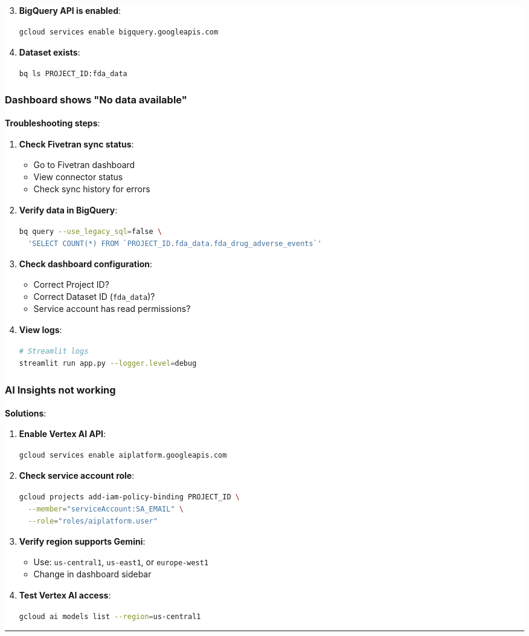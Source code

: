 3. **BigQuery API is enabled**:
   ```bash
   gcloud services enable bigquery.googleapis.com
   ```

4. **Dataset exists**:
   ```bash
   bq ls PROJECT_ID:fda_data
   ```

### Dashboard shows "No data available"

**Troubleshooting steps**:

1. **Check Fivetran sync status**:
   - Go to Fivetran dashboard
   - View connector status
   - Check sync history for errors

2. **Verify data in BigQuery**:
   ```bash
   bq query --use_legacy_sql=false \
     'SELECT COUNT(*) FROM `PROJECT_ID.fda_data.fda_drug_adverse_events`'
   ```

3. **Check dashboard configuration**:
   - Correct Project ID?
   - Correct Dataset ID (`fda_data`)?
   - Service account has read permissions?

4. **View logs**:
   ```bash
   # Streamlit logs
   streamlit run app.py --logger.level=debug
   ```

### AI Insights not working

**Solutions**:

1. **Enable Vertex AI API**:
   ```bash
   gcloud services enable aiplatform.googleapis.com
   ```

2. **Check service account role**:
   ```bash
   gcloud projects add-iam-policy-binding PROJECT_ID \
     --member="serviceAccount:SA_EMAIL" \
     --role="roles/aiplatform.user"
   ```

3. **Verify region supports Gemini**:
   - Use: `us-central1`, `us-east1`, or `europe-west1`
   - Change in dashboard sidebar

4. **Test Vertex AI access**:
   ```bash
   gcloud ai models list --region=us-central1
   ```

---